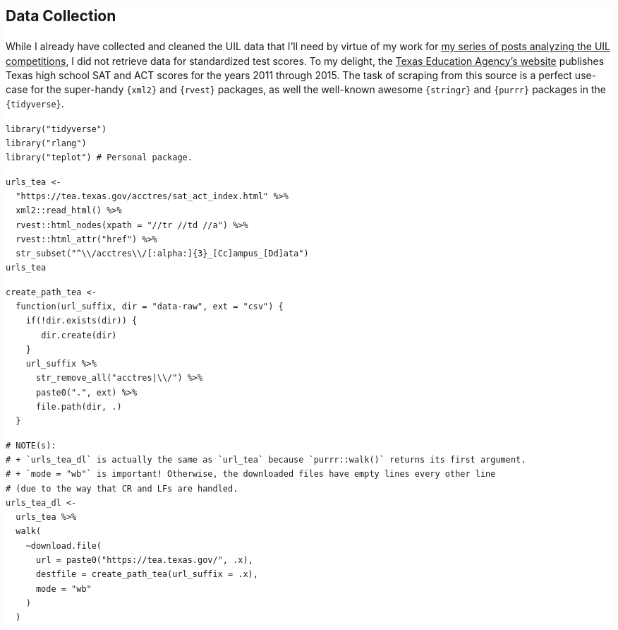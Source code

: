 

Data Collection
---------------

While I already have collected and cleaned the UIL data that I’ll need
by virtue of my work for [my series of posts analyzing the UIL
competitions](/post/analysis-texas-high-school-academics-1-intro/), I did
not retrieve data for standardized test scores. To my delight, the
[Texas Education Agency’s website](https://tea.texas.gov) publishes
Texas high school SAT and ACT scores for the years 2011 through 2015.
The task of scraping from this source is a perfect use-case for the
super-handy `{xml2}` and `{rvest}` packages, as well the well-known
awesome `{stringr}` and `{purrr}` packages in the `{tidyverse}`.

``` {.r}
library("tidyverse")
library("rlang")
library("teplot") # Personal package.
```

``` {.r}
urls_tea <-
  "https://tea.texas.gov/acctres/sat_act_index.html" %>%
  xml2::read_html() %>%
  rvest::html_nodes(xpath = "//tr //td //a") %>%
  rvest::html_attr("href") %>% 
  str_subset("^\\/acctres\\/[:alpha:]{3}_[Cc]ampus_[Dd]ata")
urls_tea
```

``` {.r}
create_path_tea <-
  function(url_suffix, dir = "data-raw", ext = "csv") {
    if(!dir.exists(dir)) {
       dir.create(dir)
    }
    url_suffix %>%
      str_remove_all("acctres|\\/") %>% 
      paste0(".", ext) %>% 
      file.path(dir, .)
  }
```

``` {.r}
# NOTE(s):
# + `urls_tea_dl` is actually the same as `url_tea` because `purrr::walk()` returns its first argument.
# + `mode = "wb"` is important! Otherwise, the downloaded files have empty lines every other line
# (due to the way that CR and LFs are handled.
urls_tea_dl <-
  urls_tea %>%
  walk(
    ~download.file(
      url = paste0("https://tea.texas.gov/", .x),
      destfile = create_path_tea(url_suffix = .x),
      mode = "wb"
    )
  )
```
